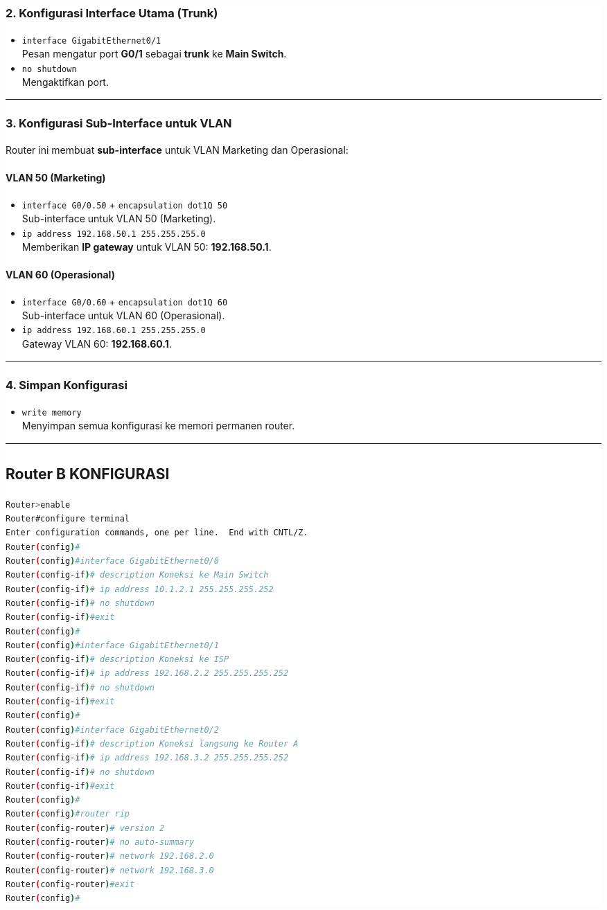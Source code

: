 
### **2. Konfigurasi Interface Utama (Trunk)**
- `interface GigabitEthernet0/1`  
  Pesan mengatur port **G0/1** sebagai **trunk** ke **Main Switch**.
- `no shutdown`  
  Mengaktifkan port.

---

### **3. Konfigurasi Sub-Interface untuk VLAN**
Router ini membuat **sub-interface** untuk VLAN Marketing dan Operasional:

#### **VLAN 50 (Marketing)**
- `interface G0/0.50` + `encapsulation dot1Q 50`  
  Sub-interface untuk VLAN 50 (Marketing).
- `ip address 192.168.50.1 255.255.255.0`  
  Memberikan **IP gateway** untuk VLAN 50: **192.168.50.1**.

#### **VLAN 60 (Operasional)**
- `interface G0/0.60` + `encapsulation dot1Q 60`  
  Sub-interface untuk VLAN 60 (Operasional).
- `ip address 192.168.60.1 255.255.255.0`  
  Gateway VLAN 60: **192.168.60.1**.

---

### **4. Simpan Konfigurasi**
- `write memory`  
  Menyimpan semua konfigurasi ke memori permanen router.

---

## Router B KONFIGURASI 
```bash
Router>enable
Router#configure terminal
Enter configuration commands, one per line.  End with CNTL/Z.
Router(config)#
Router(config)#interface GigabitEthernet0/0
Router(config-if)# description Koneksi ke Main Switch
Router(config-if)# ip address 10.1.2.1 255.255.255.252
Router(config-if)# no shutdown
Router(config-if)#exit
Router(config)#
Router(config)#interface GigabitEthernet0/1
Router(config-if)# description Koneksi ke ISP
Router(config-if)# ip address 192.168.2.2 255.255.255.252
Router(config-if)# no shutdown
Router(config-if)#exit
Router(config)#
Router(config)#interface GigabitEthernet0/2
Router(config-if)# description Koneksi langsung ke Router A
Router(config-if)# ip address 192.168.3.2 255.255.255.252
Router(config-if)# no shutdown
Router(config-if)#exit
Router(config)#
Router(config)#router rip
Router(config-router)# version 2
Router(config-router)# no auto-summary
Router(config-router)# network 192.168.2.0
Router(config-router)# network 192.168.3.0
Router(config-router)#exit
Router(config)#
```